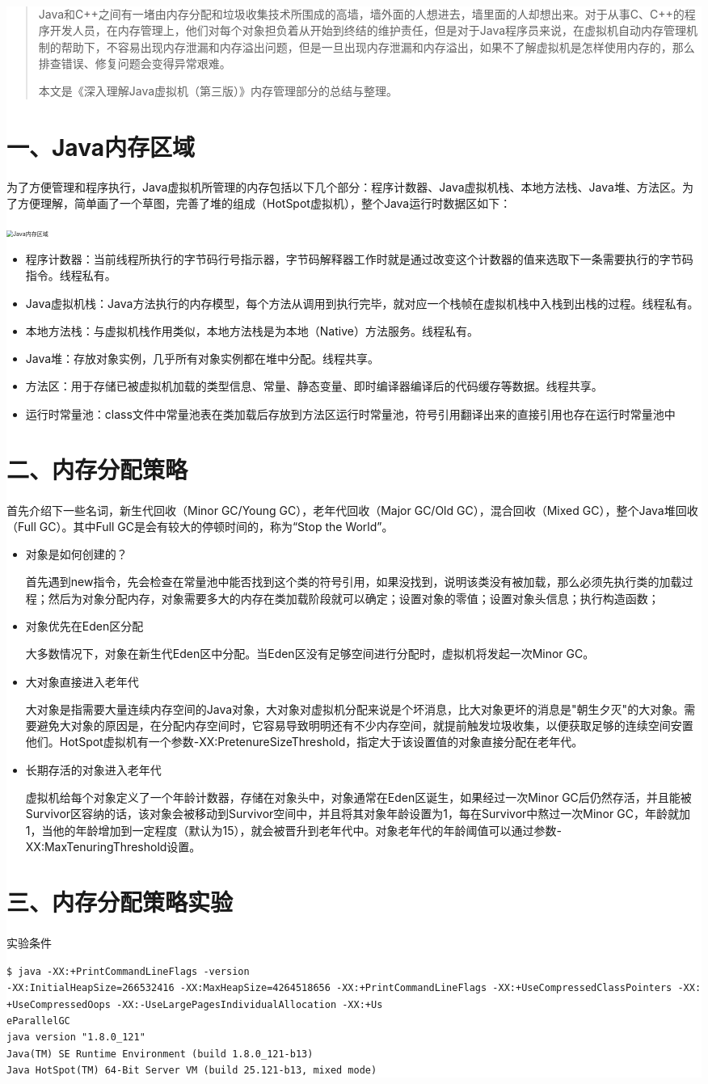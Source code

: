 >Java和C++之间有一堵由内存分配和垃圾收集技术所围成的高墙，墙外面的人想进去，墙里面的人却想出来。对于从事C、C++的程序开发人员，在内存管理上，他们对每个对象担负着从开始到终结的维护责任，但是对于Java程序员来说，在虚拟机自动内存管理机制的帮助下，不容易出现内存泄漏和内存溢出问题，但是一旦出现内存泄漏和内存溢出，如果不了解虚拟机是怎样使用内存的，那么排查错误、修复问题会变得异常艰难。
>
>本文是《深入理解Java虚拟机（第三版）》内存管理部分的总结与整理。

# 一、Java内存区域

为了方便管理和程序执行，Java虚拟机所管理的内存包括以下几个部分：程序计数器、Java虚拟机栈、本地方法栈、Java堆、方法区。为了方便理解，简单画了一个草图，完善了堆的组成（HotSpot虚拟机），整个Java运行时数据区如下：

<img src="https://img-blog.csdnimg.cn/3d2972a3419d4712883ee8f744e753a3.png" alt="Java内存区域" style="zoom:50%;" />

* 程序计数器：当前线程所执行的字节码行号指示器，字节码解释器工作时就是通过改变这个计数器的值来选取下一条需要执行的字节码指令。线程私有。

* Java虚拟机栈：Java方法执行的内存模型，每个方法从调用到执行完毕，就对应一个栈帧在虚拟机栈中入栈到出栈的过程。线程私有。

* 本地方法栈：与虚拟机栈作用类似，本地方法栈是为本地（Native）方法服务。线程私有。

* Java堆：存放对象实例，几乎所有对象实例都在堆中分配。线程共享。

* 方法区：用于存储已被虚拟机加载的类型信息、常量、静态变量、即时编译器编译后的代码缓存等数据。线程共享。

* 运行时常量池：class文件中常量池表在类加载后存放到方法区运行时常量池，符号引用翻译出来的直接引用也存在运行时常量池中

# 二、内存分配策略

首先介绍下一些名词，新生代回收（Minor GC/Young GC），老年代回收（Major GC/Old GC），混合回收（Mixed GC），整个Java堆回收（Full GC）。其中Full GC是会有较大的停顿时间的，称为“Stop the World”。

* 对象是如何创建的？

  首先遇到new指令，先会检查在常量池中能否找到这个类的符号引用，如果没找到，说明该类没有被加载，那么必须先执行类的加载过程；然后为对象分配内存，对象需要多大的内存在类加载阶段就可以确定；设置对象的零值；设置对象头信息；执行构造函数；

* 对象优先在Eden区分配

  大多数情况下，对象在新生代Eden区中分配。当Eden区没有足够空间进行分配时，虚拟机将发起一次Minor GC。

* 大对象直接进入老年代

  大对象是指需要大量连续内存空间的Java对象，大对象对虚拟机分配来说是个坏消息，比大对象更坏的消息是"朝生夕灭"的大对象。需要避免大对象的原因是，在分配内存空间时，它容易导致明明还有不少内存空间，就提前触发垃圾收集，以便获取足够的连续空间安置他们。HotSpot虚拟机有一个参数-XX:PretenureSizeThreshold，指定大于该设置值的对象直接分配在老年代。

* 长期存活的对象进入老年代

  虚拟机给每个对象定义了一个年龄计数器，存储在对象头中，对象通常在Eden区诞生，如果经过一次Minor GC后仍然存活，并且能被Survivor区容纳的话，该对象会被移动到Survivor空间中，并且将其对象年龄设置为1，每在Survivor中熬过一次Minor GC，年龄就加1，当他的年龄增加到一定程度（默认为15），就会被晋升到老年代中。对象老年代的年龄阈值可以通过参数-XX:MaxTenuringThreshold设置。

# 三、内存分配策略实验

实验条件

```
$ java -XX:+PrintCommandLineFlags -version
-XX:InitialHeapSize=266532416 -XX:MaxHeapSize=4264518656 -XX:+PrintCommandLineFlags -XX:+UseCompressedClassPointers -XX:+UseCompressedOops -XX:-UseLargePagesIndividualAllocation -XX:+Us
eParallelGC
java version "1.8.0_121"
Java(TM) SE Runtime Environment (build 1.8.0_121-b13)
Java HotSpot(TM) 64-Bit Server VM (build 25.121-b13, mixed mode)
```
